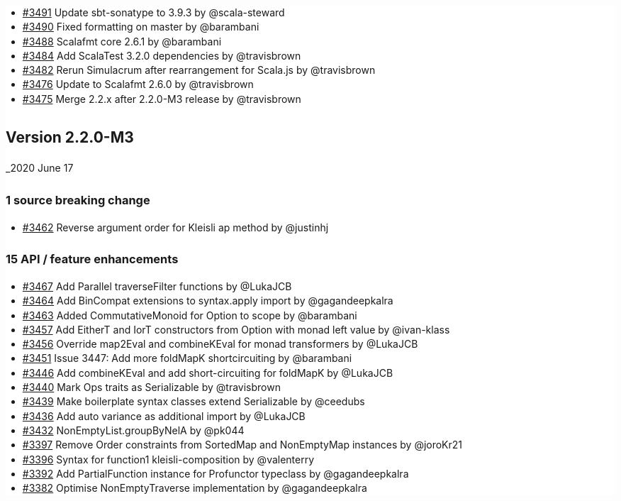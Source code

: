 * [#3491](https://github.com/typelevel/cats/pull/3491) Update sbt-sonatype to 3.9.3  by @scala-steward
* [#3490](https://github.com/typelevel/cats/pull/3490) Fixed formatting on master  by @barambani
* [#3488](https://github.com/typelevel/cats/pull/3488) Scalafmt core 2.6.1  by @barambani
* [#3484](https://github.com/typelevel/cats/pull/3484) Add ScalaTest 3.2.0 dependencies  by @travisbrown
* [#3482](https://github.com/typelevel/cats/pull/3482) Rerun Simulacrum after rearrangement for Scala.js  by @travisbrown
* [#3476](https://github.com/typelevel/cats/pull/3476) Update to Scalafmt 2.6.0  by @travisbrown
* [#3475](https://github.com/typelevel/cats/pull/3475) Merge 2.2.x after 2.2.0-M3 release  by @travisbrown


## Version 2.2.0-M3

_2020 June 17

### 1 source breaking change

* [#3462](https://github.com/typelevel/cats/pull/3462) Reverse argument order for Kleisli ap method  by @justinhj


### 15 API / feature enhancements

* [#3467](https://github.com/typelevel/cats/pull/3467) Add Parallel traverseFilter functions  by @LukaJCB
* [#3464](https://github.com/typelevel/cats/pull/3464) Add BinCompat extensions to syntax.apply import  by @gagandeepkalra
* [#3463](https://github.com/typelevel/cats/pull/3463) Added CommutativeMonoid for Option to scope  by @barambani
* [#3457](https://github.com/typelevel/cats/pull/3457) Add EitherT and IorT constructors from Option with monad left value  by @ivan-klass
* [#3456](https://github.com/typelevel/cats/pull/3456) Override map2Eval and combineKEval for monad transformers  by @LukaJCB
* [#3451](https://github.com/typelevel/cats/pull/3451) Issue 3447: Add more foldMapK shortcircuiting  by @barambani
* [#3446](https://github.com/typelevel/cats/pull/3446) Add combineKEval and add short-circuiting for foldMapK  by @LukaJCB
* [#3440](https://github.com/typelevel/cats/pull/3440) Mark Ops traits as Serializable  by @travisbrown
* [#3439](https://github.com/typelevel/cats/pull/3439) Make boilerplate syntax classes extend Serializable  by @ceedubs
* [#3436](https://github.com/typelevel/cats/pull/3436) Add auto variance as additional import  by @LukaJCB
* [#3432](https://github.com/typelevel/cats/pull/3432) NonEmptyList.groupByNelA  by @pk044
* [#3397](https://github.com/typelevel/cats/pull/3397) Remove Order constraints from SortedMap and NonEmptyMap instances  by @joroKr21
* [#3396](https://github.com/typelevel/cats/pull/3396) Syntax for function1 kleisli-composition  by @valenterry
* [#3392](https://github.com/typelevel/cats/pull/3392) Add PartialFunction instance for Profunctor typeclass  by @gagandeepkalra
* [#3382](https://github.com/typelevel/cats/pull/3382) Optimise NonEmptyTraverse implementation  by @gagandeepkalra
